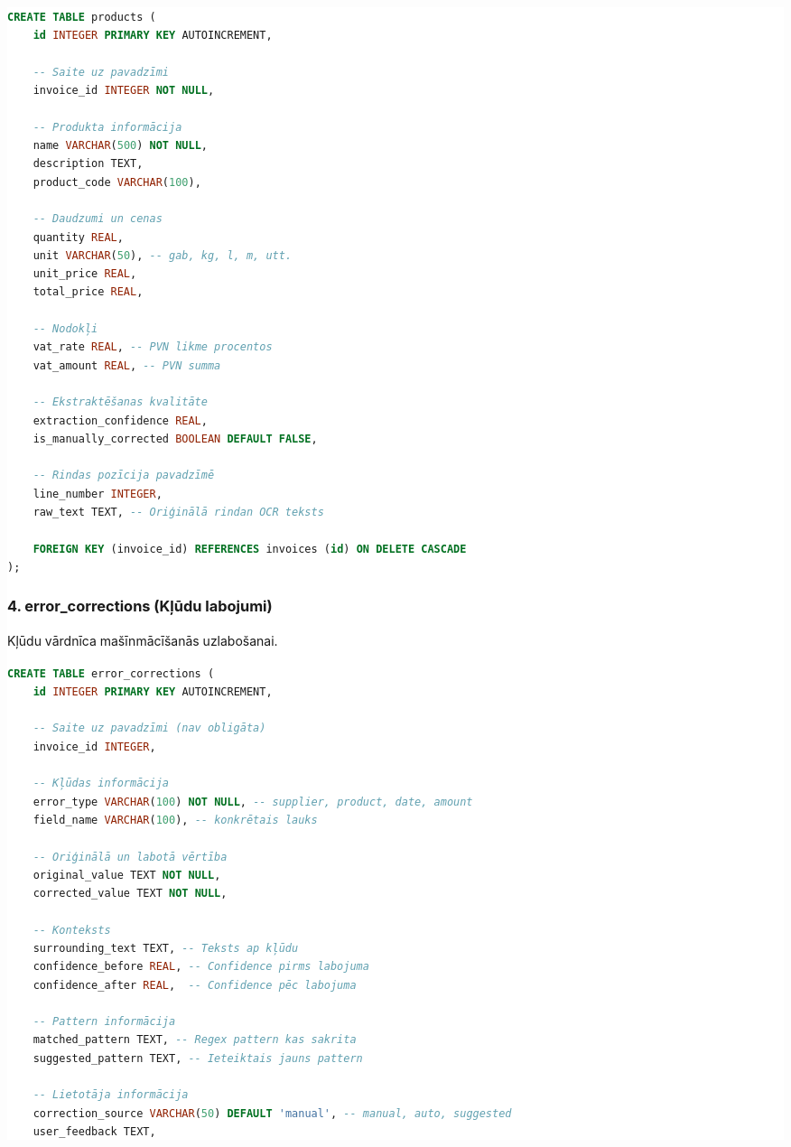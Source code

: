 ```sql
CREATE TABLE products (
    id INTEGER PRIMARY KEY AUTOINCREMENT,
    
    -- Saite uz pavadzīmi
    invoice_id INTEGER NOT NULL,
    
    -- Produkta informācija
    name VARCHAR(500) NOT NULL,
    description TEXT,
    product_code VARCHAR(100),
    
    -- Daudzumi un cenas
    quantity REAL,
    unit VARCHAR(50), -- gab, kg, l, m, utt.
    unit_price REAL,
    total_price REAL,
    
    -- Nodokļi
    vat_rate REAL, -- PVN likme procentos
    vat_amount REAL, -- PVN summa
    
    -- Ekstraktēšanas kvalitāte
    extraction_confidence REAL,
    is_manually_corrected BOOLEAN DEFAULT FALSE,
    
    -- Rindas pozīcija pavadzīmē
    line_number INTEGER,
    raw_text TEXT, -- Oriģinālā rindan OCR teksts
    
    FOREIGN KEY (invoice_id) REFERENCES invoices (id) ON DELETE CASCADE
);
```

### 4. error_corrections (Kļūdu labojumi)
Kļūdu vārdnīca mašīnmācīšanās uzlabošanai.

```sql
CREATE TABLE error_corrections (
    id INTEGER PRIMARY KEY AUTOINCREMENT,
    
    -- Saite uz pavadzīmi (nav obligāta)
    invoice_id INTEGER,
    
    -- Kļūdas informācija
    error_type VARCHAR(100) NOT NULL, -- supplier, product, date, amount
    field_name VARCHAR(100), -- konkrētais lauks
    
    -- Oriģinālā un labotā vērtība
    original_value TEXT NOT NULL,
    corrected_value TEXT NOT NULL,
    
    -- Konteksts
    surrounding_text TEXT, -- Teksts ap kļūdu
    confidence_before REAL, -- Confidence pirms labojuma
    confidence_after REAL,  -- Confidence pēc labojuma
    
    -- Pattern informācija
    matched_pattern TEXT, -- Regex pattern kas sakrita
    suggested_pattern TEXT, -- Ieteiktais jauns pattern
    
    -- Lietotāja informācija
    correction_source VARCHAR(50) DEFAULT 'manual', -- manual, auto, suggested
    user_feedback TEXT,
```